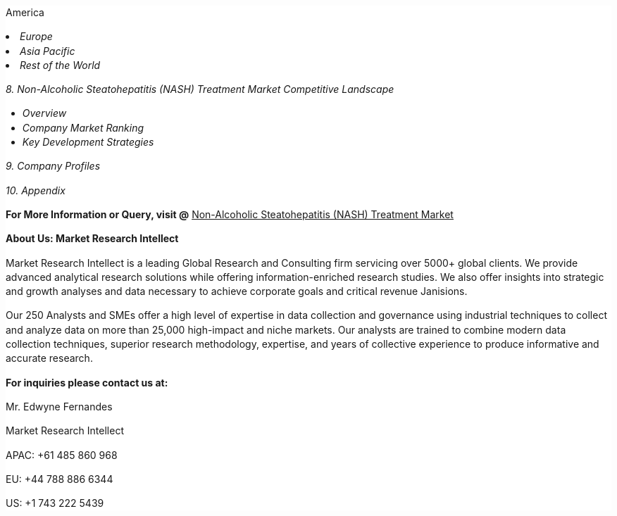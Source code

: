 America</span></em></li><li><em><span class="">Europe</span></em></li><li><em><span class="">Asia Pacific</span></em></li><li><em><span class="">Rest of the World</span></em></li></ul><p><em><span class="font-[700]">8. Non-Alcoholic Steatohepatitis (NASH) Treatment Market Competitive Landscape</span></em></p><ul><li><em><span class="">Overview</span></em></li><li><em><span class="">Company Market Ranking</span></em></li><li><em><span class="">Key Development Strategies</span></em></li></ul><p><em><span class="font-[700]">9. Company Profiles</span></em></p><p><em><span class="font-[700]">10. Appendix</span></em></p><p><span class="font-[700]"><strong>For More Information or Query, visit&nbsp;@</strong>&nbsp;</span><span class="font-[700]"><a href="https://www.marketresearchintellect.com/product/non-alcoholic-steatohepatitis-nash-treatment-market/?utm_source=Linkedin&utm_medium=808" target="_blank" data-tracking-control-name="article-ssr-frontend-pulse_little-text-block" data-tracking-will-navigate="" data-test-link="">Non-Alcoholic Steatohepatitis (NASH) Treatment Market</a></span></p><p><strong><span class="font-[700]">About Us: Market Research Intellect</span></strong></p><p><span class="">Market Research Intellect is a leading Global Research and Consulting firm servicing over 5000+ global clients. We provide advanced analytical research solutions while offering information-enriched research studies.&nbsp;</span>We also offer insights into strategic and growth analyses and data necessary to achieve corporate goals and critical revenue Janisions.</p><p><span class="">Our 250 Analysts and SMEs offer a high level of expertise in data collection and governance using industrial techniques to collect and analyze data on more than 25,000 high-impact and niche markets. Our analysts are trained to combine modern data collection techniques, superior research methodology, expertise, and years of collective experience to produce informative and accurate research.</span></p><p><strong>For inquiries please contact us at:</strong></p><p>Mr. Edwyne Fernandes</p><p>Market Research Intellect</p><p>APAC: +61 485 860 968</p><p>EU: +44 788 886 6344</p><p>US: +1 743 222 5439</p>
